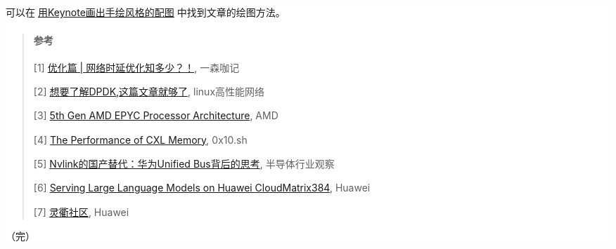 可以在 [用Keynote画出手绘风格的配图](https://mp.weixin.qq.com/s/-sYW-oa6KzTR9LNdMWCSnQ) 中找到文章的绘图方法。

> #### 参考
>
> [1] [优化篇 | 网络时延优化知多少？！](https://mp.weixin.qq.com/s/0pn74XJ4W5y9A4vhl7fu1w), 一森咖记
>
> [2] [想要了解DPDK,这篇文章就够了](https://mp.weixin.qq.com/s/BvngJkcXZnKboRdv_rOeiQ), linux高性能网络
>
> [3] [5th Gen AMD EPYC Processor Architecture](https://www.amd.com/content/dam/amd/en/documents/epyc-business-docs/white-papers/5th-gen-amd-epyc-processor-architecture-white-paper.pdf), AMD
>
> [4] [The Performance of CXL Memory](https://0x10.sh/the-performance-of-cxl-memory-latency-bandwidth), 0x10.sh
>
> [5] [Nvlink的国产替代：华为Unified Bus背后的思考](https://mp.weixin.qq.com/s/2u47eHAsFX5j5wC5boezjQ), 半导体行业观察
>
> [6] [Serving Large Language Models on Huawei CloudMatrix384](https://arxiv.org/pdf/2506.12708), Huawei
>
> [7] [灵衢社区](https://www.unifiedbus.com/zh), Huawei

（完）
